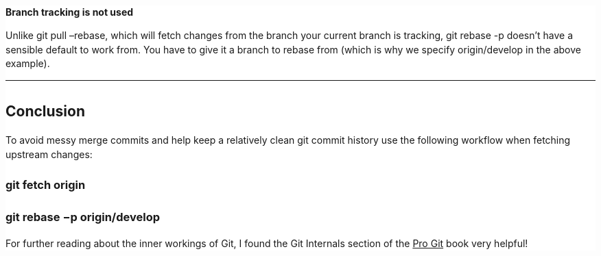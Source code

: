 <p><strong>Branch tracking is not used</strong></p>

<p>Unlike git pull –rebase, which will fetch changes from the branch your current branch is tracking, git rebase -p doesn’t have a sensible default to work from. You have to give it a branch to rebase from (which is why we specify origin/develop in the above example).</p>
<hr />

<h2 id="conclusion">Conclusion</h2>

<p>To avoid messy merge commits and help keep a relatively clean git commit history use the following workflow when fetching upstream changes:</p>

<h3 id="span-stylecolor-f14e32git-fetchspan-span-stylecolor-209098originspan">git fetch origin</h3>

<h3 id="span-stylecolor-f14e32git-rebase-pspan-span-stylecolor-209098origindevelopspan">git rebase −p origin/develop</h3>

<p>For further reading about the inner workings of Git, I found the Git Internals section of the <a href="http://www.amazon.com/Pro-Git-Scott-Chacon/dp/1484200772" target="_blank">Pro Git</a> book very helpful!</p>


        
      
    